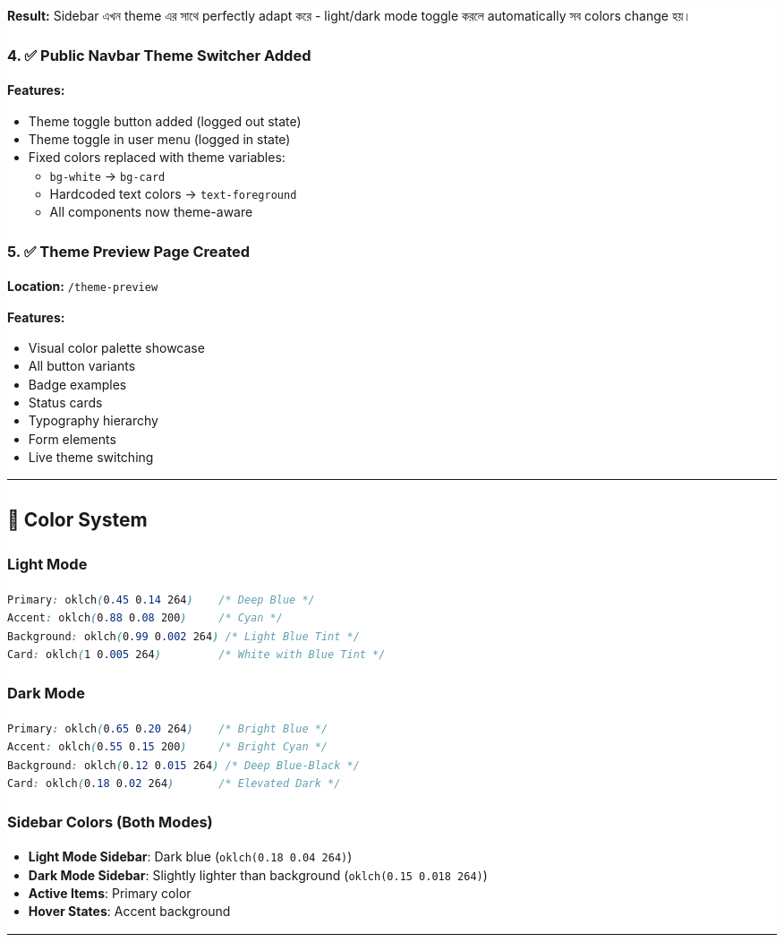 **Result:** Sidebar এখন theme এর সাথে perfectly adapt করে - light/dark mode toggle করলে automatically সব colors change হয়।

### 4. ✅ Public Navbar Theme Switcher Added

**Features:**

- Theme toggle button added (logged out state)
- Theme toggle in user menu (logged in state)
- Fixed colors replaced with theme variables:
  - `bg-white` → `bg-card`
  - Hardcoded text colors → `text-foreground`
  - All components now theme-aware

### 5. ✅ Theme Preview Page Created

**Location:** `/theme-preview`

**Features:**

- Visual color palette showcase
- All button variants
- Badge examples
- Status cards
- Typography hierarchy
- Form elements
- Live theme switching

---

## 🌈 Color System

### Light Mode

```css
Primary: oklch(0.45 0.14 264)    /* Deep Blue */
Accent: oklch(0.88 0.08 200)     /* Cyan */
Background: oklch(0.99 0.002 264) /* Light Blue Tint */
Card: oklch(1 0.005 264)         /* White with Blue Tint */
```

### Dark Mode

```css
Primary: oklch(0.65 0.20 264)    /* Bright Blue */
Accent: oklch(0.55 0.15 200)     /* Bright Cyan */
Background: oklch(0.12 0.015 264) /* Deep Blue-Black */
Card: oklch(0.18 0.02 264)       /* Elevated Dark */
```

### Sidebar Colors (Both Modes)

- **Light Mode Sidebar**: Dark blue (`oklch(0.18 0.04 264)`)
- **Dark Mode Sidebar**: Slightly lighter than background (`oklch(0.15 0.018 264)`)
- **Active Items**: Primary color
- **Hover States**: Accent background

---
